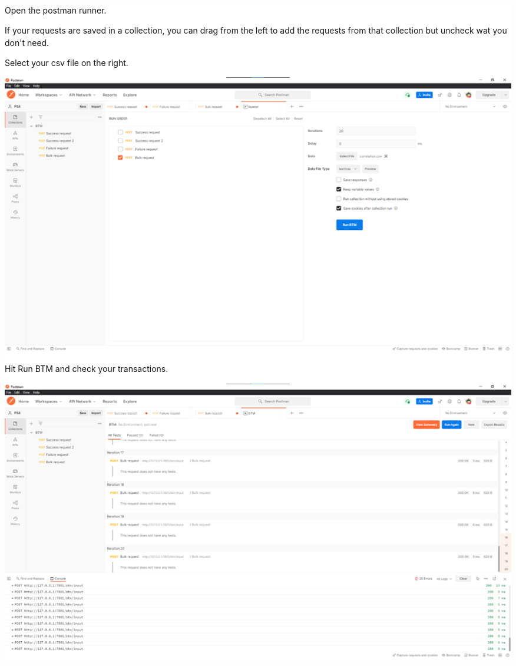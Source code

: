 Open the postman runner.

If your requests are saved in a collection, you can drag from the left to add the requests from that collection but uncheck wat you don't need.

Select your csv file on the right.

![img_33.png](img_33.png)

Hit Run BTM and check your transactions.

![img_34.png](img_34.png)